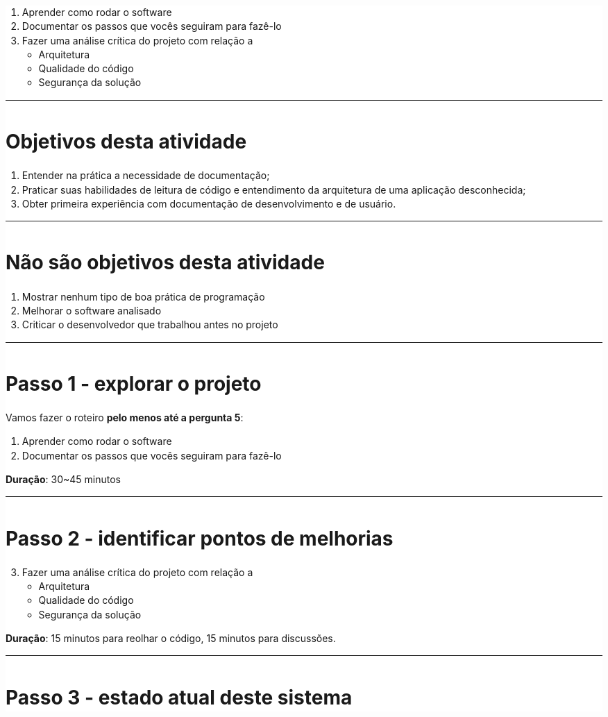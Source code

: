 1. Aprender como rodar o software
2. Documentar os passos que vocês seguiram para fazê-lo
3. Fazer uma análise crítica do projeto com relação a
	- Arquitetura
	- Qualidade do código
	- Segurança da solução


---

# Objetivos desta atividade

1. Entender na prática a necessidade de documentação;
2. Praticar suas habilidades de leitura de código e entendimento da arquitetura de uma aplicação desconhecida;
3. Obter primeira experiência com documentação de desenvolvimento e de usuário.

---

# Não são objetivos desta atividade

1. Mostrar nenhum tipo de boa prática de programação
2. Melhorar o software analisado
3. Criticar o desenvolvedor que trabalhou antes no projeto

---

# Passo 1 - explorar o projeto

Vamos fazer o roteiro **pelo menos até a pergunta 5**: 

1. Aprender como rodar o software
2. Documentar os passos que vocês seguiram para fazê-lo


**Duração**: 30~45 minutos

---
# Passo 2 - identificar pontos de melhorias

3. Fazer uma análise crítica do projeto com relação a
	- Arquitetura
	- Qualidade do código
	- Segurança da solução

**Duração**: 15 minutos para reolhar o código, 15 minutos para discussões.

---

# Passo 3 - estado atual deste sistema
